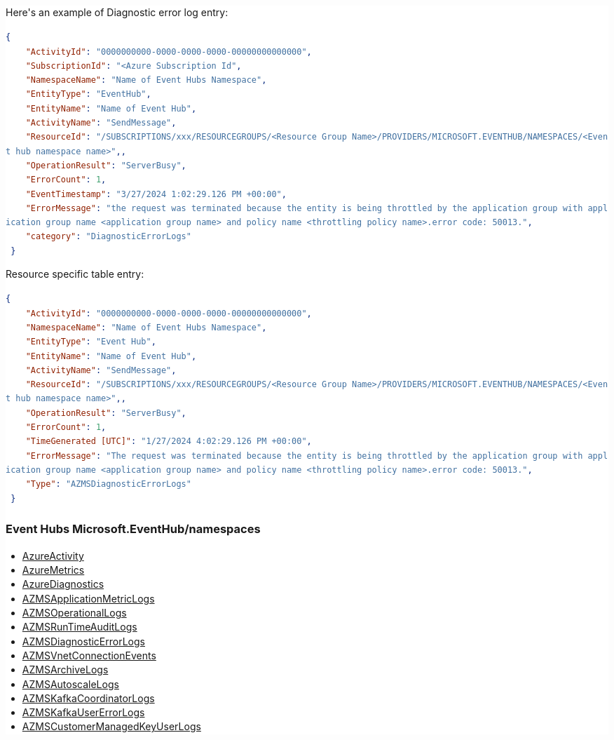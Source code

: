 Here's an example of Diagnostic error log entry:

```json
{
    "ActivityId": "0000000000-0000-0000-0000-00000000000000",
    "SubscriptionId": "<Azure Subscription Id",
    "NamespaceName": "Name of Event Hubs Namespace",
    "EntityType": "EventHub",
    "EntityName": "Name of Event Hub",
    "ActivityName": "SendMessage",
    "ResourceId": "/SUBSCRIPTIONS/xxx/RESOURCEGROUPS/<Resource Group Name>/PROVIDERS/MICROSOFT.EVENTHUB/NAMESPACES/<Event hub namespace name>",,
    "OperationResult": "ServerBusy",
    "ErrorCount": 1,
    "EventTimestamp": "3/27/2024 1:02:29.126 PM +00:00",
    "ErrorMessage": "the request was terminated because the entity is being throttled by the application group with application group name <application group name> and policy name <throttling policy name>.error code: 50013.",
    "category": "DiagnosticErrorLogs"
 }

```
Resource specific table entry:
```json
{
    "ActivityId": "0000000000-0000-0000-0000-00000000000000",
    "NamespaceName": "Name of Event Hubs Namespace",
    "EntityType": "Event Hub",
    "EntityName": "Name of Event Hub",
    "ActivityName": "SendMessage",
    "ResourceId": "/SUBSCRIPTIONS/xxx/RESOURCEGROUPS/<Resource Group Name>/PROVIDERS/MICROSOFT.EVENTHUB/NAMESPACES/<Event hub namespace name>",,
    "OperationResult": "ServerBusy",
    "ErrorCount": 1,
    "TimeGenerated [UTC]": "1/27/2024 4:02:29.126 PM +00:00",
    "ErrorMessage": "The request was terminated because the entity is being throttled by the application group with application group name <application group name> and policy name <throttling policy name>.error code: 50013.",
    "Type": "AZMSDiagnosticErrorLogs"
 }

```


### Event Hubs Microsoft.EventHub/namespaces

- [AzureActivity](/azure/azure-monitor/reference/tables/azureactivity#columns)
- [AzureMetrics](/azure/azure-monitor/reference/tables/azuremetrics#columns)
- [AzureDiagnostics](/azure/azure-monitor/reference/tables/azurediagnostics#columns)
- [AZMSApplicationMetricLogs](/azure/azure-monitor/reference/tables/azmsapplicationmetriclogs#columns)
- [AZMSOperationalLogs](/azure/azure-monitor/reference/tables/azmsoperationallogs#columns)
- [AZMSRunTimeAuditLogs](/azure/azure-monitor/reference/tables/azmsruntimeauditlogs#columns)
- [AZMSDiagnosticErrorLogs](/azure/azure-monitor/reference/tables/azmsdiagnosticerrorlogs#columns)
- [AZMSVnetConnectionEvents](/azure/azure-monitor/reference/tables/azmsvnetconnectionevents#columns)
- [AZMSArchiveLogs](/azure/azure-monitor/reference/tables/azmsarchivelogs#columns)
- [AZMSAutoscaleLogs](/azure/azure-monitor/reference/tables/azmsautoscalelogs#columns)
- [AZMSKafkaCoordinatorLogs](/azure/azure-monitor/reference/tables/azmskafkacoordinatorlogs#columns)
- [AZMSKafkaUserErrorLogs](/azure/azure-monitor/reference/tables/azmskafkausererrorlogs#columns)
- [AZMSCustomerManagedKeyUserLogs](/azure/azure-monitor/reference/tables/azmscustomermanagedkeyuserlogs#columns)
